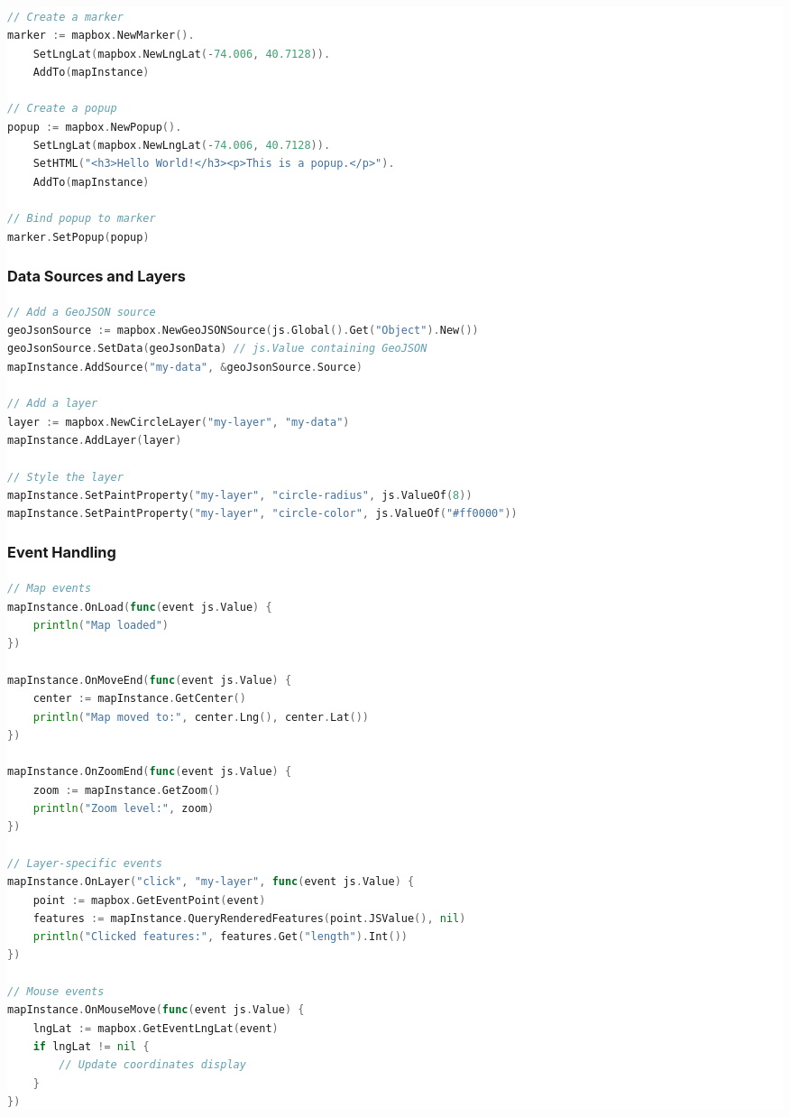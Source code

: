 ```go
// Create a marker
marker := mapbox.NewMarker().
    SetLngLat(mapbox.NewLngLat(-74.006, 40.7128)).
    AddTo(mapInstance)

// Create a popup
popup := mapbox.NewPopup().
    SetLngLat(mapbox.NewLngLat(-74.006, 40.7128)).
    SetHTML("<h3>Hello World!</h3><p>This is a popup.</p>").
    AddTo(mapInstance)

// Bind popup to marker
marker.SetPopup(popup)
```

### Data Sources and Layers

```go
// Add a GeoJSON source
geoJsonSource := mapbox.NewGeoJSONSource(js.Global().Get("Object").New())
geoJsonSource.SetData(geoJsonData) // js.Value containing GeoJSON
mapInstance.AddSource("my-data", &geoJsonSource.Source)

// Add a layer
layer := mapbox.NewCircleLayer("my-layer", "my-data")
mapInstance.AddLayer(layer)

// Style the layer
mapInstance.SetPaintProperty("my-layer", "circle-radius", js.ValueOf(8))
mapInstance.SetPaintProperty("my-layer", "circle-color", js.ValueOf("#ff0000"))
```

### Event Handling

```go
// Map events
mapInstance.OnLoad(func(event js.Value) {
    println("Map loaded")
})

mapInstance.OnMoveEnd(func(event js.Value) {
    center := mapInstance.GetCenter()
    println("Map moved to:", center.Lng(), center.Lat())
})

mapInstance.OnZoomEnd(func(event js.Value) {
    zoom := mapInstance.GetZoom()
    println("Zoom level:", zoom)
})

// Layer-specific events
mapInstance.OnLayer("click", "my-layer", func(event js.Value) {
    point := mapbox.GetEventPoint(event)
    features := mapInstance.QueryRenderedFeatures(point.JSValue(), nil)
    println("Clicked features:", features.Get("length").Int())
})

// Mouse events
mapInstance.OnMouseMove(func(event js.Value) {
    lngLat := mapbox.GetEventLngLat(event)
    if lngLat != nil {
        // Update coordinates display
    }
})
```